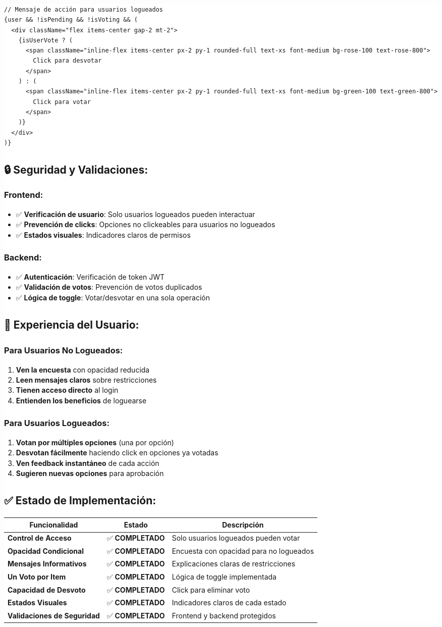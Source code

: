 ```tsx
// Mensaje de acción para usuarios logueados
{user && !isPending && !isVoting && (
  <div className="flex items-center gap-2 mt-2">
    {isUserVote ? (
      <span className="inline-flex items-center px-2 py-1 rounded-full text-xs font-medium bg-rose-100 text-rose-800">
        Click para desvotar
      </span>
    ) : (
      <span className="inline-flex items-center px-2 py-1 rounded-full text-xs font-medium bg-green-100 text-green-800">
        Click para votar
      </span>
    )}
  </div>
)}
```

## 🔒 **Seguridad y Validaciones:**

### **Frontend:**
- ✅ **Verificación de usuario**: Solo usuarios logueados pueden interactuar
- ✅ **Prevención de clicks**: Opciones no clickeables para usuarios no logueados
- ✅ **Estados visuales**: Indicadores claros de permisos

### **Backend:**
- ✅ **Autenticación**: Verificación de token JWT
- ✅ **Validación de votos**: Prevención de votos duplicados
- ✅ **Lógica de toggle**: Votar/desvotar en una sola operación

## 📱 **Experiencia del Usuario:**

### **Para Usuarios No Logueados:**
1. **Ven la encuesta** con opacidad reducida
2. **Leen mensajes claros** sobre restricciones
3. **Tienen acceso directo** al login
4. **Entienden los beneficios** de loguearse

### **Para Usuarios Logueados:**
1. **Votan por múltiples opciones** (una por opción)
2. **Desvotan fácilmente** haciendo click en opciones ya votadas
3. **Ven feedback instantáneo** de cada acción
4. **Sugieren nuevas opciones** para aprobación

## ✅ **Estado de Implementación:**

| Funcionalidad | Estado | Descripción |
|---------------|--------|-------------|
| **Control de Acceso** | ✅ **COMPLETADO** | Solo usuarios logueados pueden votar |
| **Opacidad Condicional** | ✅ **COMPLETADO** | Encuesta con opacidad para no logueados |
| **Mensajes Informativos** | ✅ **COMPLETADO** | Explicaciones claras de restricciones |
| **Un Voto por Item** | ✅ **COMPLETADO** | Lógica de toggle implementada |
| **Capacidad de Desvoto** | ✅ **COMPLETADO** | Click para eliminar voto |
| **Estados Visuales** | ✅ **COMPLETADO** | Indicadores claros de cada estado |
| **Validaciones de Seguridad** | ✅ **COMPLETADO** | Frontend y backend protegidos |
